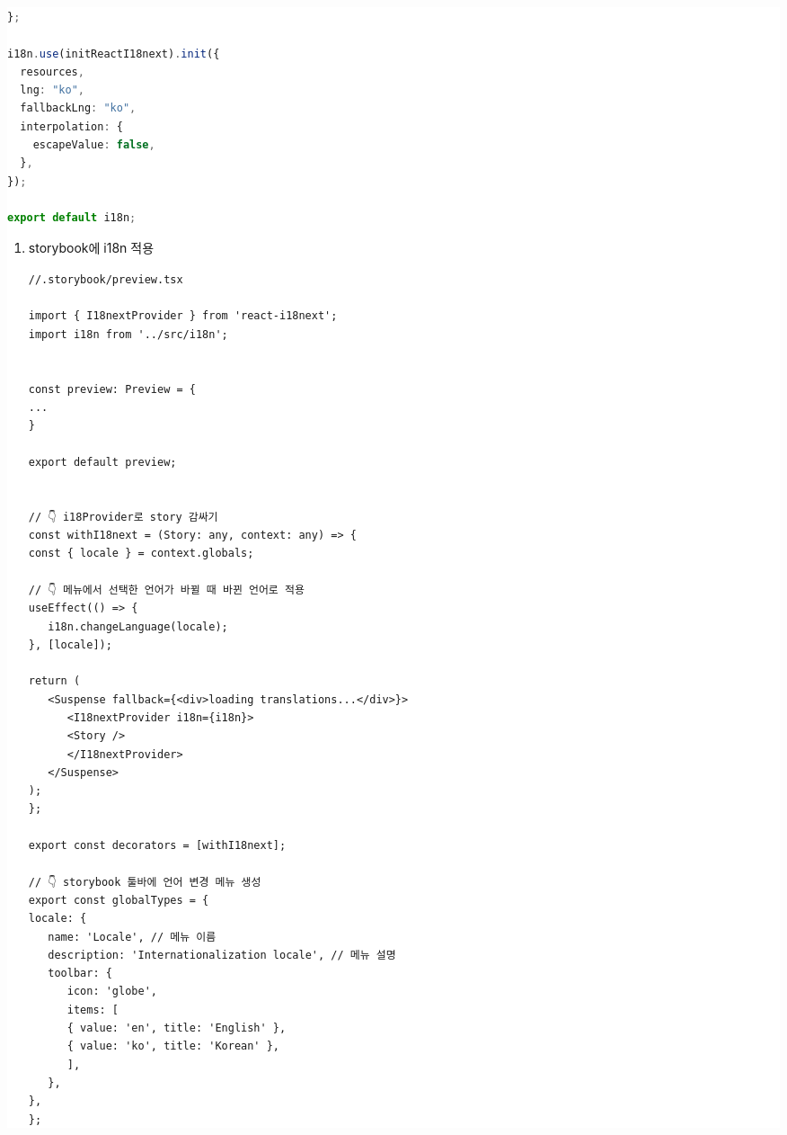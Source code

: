    ```ts
   };

   i18n.use(initReactI18next).init({
     resources,
     lng: "ko",
     fallbackLng: "ko",
     interpolation: {
       escapeValue: false,
     },
   });

   export default i18n;
   ```

1. storybook에 i18n 적용

   ```tsx
   //.storybook/preview.tsx

   import { I18nextProvider } from 'react-i18next';
   import i18n from '../src/i18n';


   const preview: Preview = {
   ...
   }

   export default preview;


   // 👇 i18Provider로 story 감싸기
   const withI18next = (Story: any, context: any) => {
   const { locale } = context.globals;

   // 👇 메뉴에서 선택한 언어가 바뀔 때 바뀐 언어로 적용
   useEffect(() => {
      i18n.changeLanguage(locale);
   }, [locale]);

   return (
      <Suspense fallback={<div>loading translations...</div>}>
         <I18nextProvider i18n={i18n}>
         <Story />
         </I18nextProvider>
      </Suspense>
   );
   };

   export const decorators = [withI18next];

   // 👇 storybook 툴바에 언어 변경 메뉴 생성
   export const globalTypes = {
   locale: {
      name: 'Locale', // 메뉴 이름
      description: 'Internationalization locale', // 메뉴 설명
      toolbar: {
         icon: 'globe',
         items: [
         { value: 'en', title: 'English' },
         { value: 'ko', title: 'Korean' },
         ],
      },
   },
   };
   ```